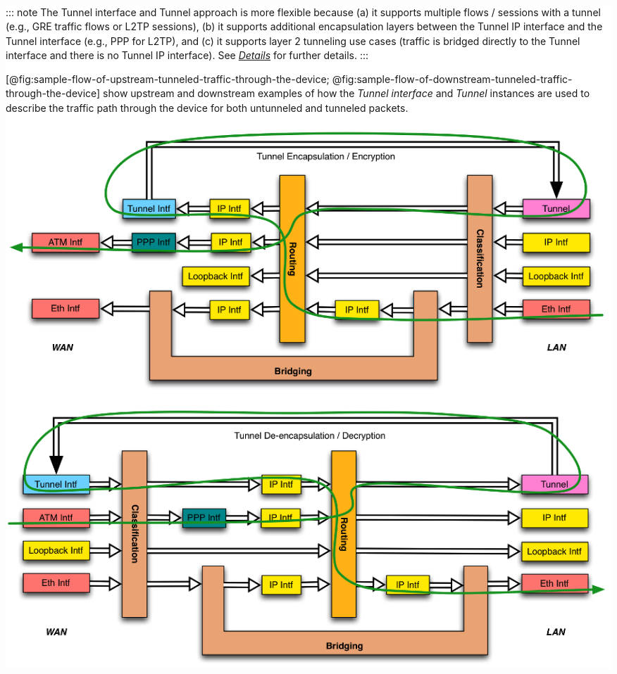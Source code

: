 ::: note
The Tunnel interface and Tunnel approach is more flexible because (a) it supports multiple flows / sessions with a tunnel (e.g., GRE traffic flows or L2TP sessions), (b) it supports additional encapsulation layers between the Tunnel IP interface and the Tunnel interface (e.g., PPP for L2TP), and (c) it supports layer 2 tunneling use cases (traffic is bridged directly to the Tunnel interface and there is no Tunnel IP interface). See *[Details](#tunneling-details)* for further details.
:::

[@fig:sample-flow-of-upstream-tunneled-traffic-through-the-device; @fig:sample-flow-of-downstream-tunneled-traffic-through-the-device] show upstream and downstream examples of how the *Tunnel interface* and *Tunnel* instances are used to describe the traffic path through the device for both untunneled and tunneled packets.

![Sample Flow of Upstream Tunneled Traffic through the Device](images/sample-flow-of-upstream-tunneled-traffic-through-the-device.png)

![Sample Flow of Downstream Tunneled Traffic through the Device](images/sample-flow-of-downstream-tunneled-traffic-through-the-device.png)
